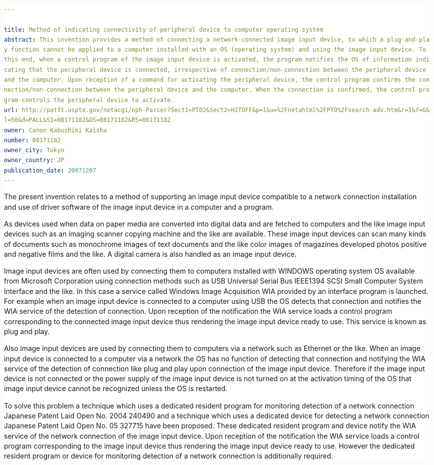 ```yaml
---

title: Method of indicating connectivity of peripheral device to computer operating system
abstract: This invention provides a method of connecting a network-connected image input device, to which a plug-and-play function cannot be applied to a computer installed with an OS (operating system) and using the image input device. To this end, when a control program of the image input device is activated, the program notifies the OS of information indicating that the peripheral device is connected, irrespective of connection/non-connection between the peripheral device and the computer. Upon reception of a command for activating the peripheral device, the control program confirms the connection/non-connection between the peripheral device and the computer. When the connection is confirmed, the control program controls the peripheral device to activate.
url: http://patft.uspto.gov/netacgi/nph-Parser?Sect1=PTO2&Sect2=HITOFF&p=1&u=%2Fnetahtml%2FPTO%2Fsearch-adv.htm&r=1&f=G&l=50&d=PALL&S1=08171182&OS=08171182&RS=08171182
owner: Canon Kabushiki Kaisha
number: 08171182
owner_city: Tokyo
owner_country: JP
publication_date: 20071207
---
```

The present invention relates to a method of supporting an image input device compatible to a network connection installation and use of driver software of the image input device in a computer and a program.

As devices used when data on paper media are converted into digital data and are fetched to computers and the like image input devices such as an imaging scanner copying machine and the like are available. These image input devices can scan many kinds of documents such as monochrome images of text documents and the like color images of magazines developed photos positive and negative films and the like. A digital camera is also handled as an image input device.

Image input devices are often used by connecting them to computers installed with WINDOWS operating system OS available from Microsoft Corporation using connection methods such as USB Universal Serial Bus IEEE1394 SCSI Small Computer System Interface and the like. In this case a service called Windows Image Acquisition WIA provided by an interface program is launched. For example when an image input device is connected to a computer using USB the OS detects that connection and notifies the WIA service of the detection of connection. Upon reception of the notification the WIA service loads a control program corresponding to the connected image input device thus rendering the image input device ready to use. This service is known as plug and play.

Also image input devices are used by connecting them to computers via a network such as Ethernet or the like. When an image input device is connected to a computer via a network the OS has no function of detecting that connection and notifying the WIA service of the detection of connection like plug and play upon connection of the image input device. Therefore if the image input device is not connected or the power supply of the image input device is not turned on at the activation timing of the OS that image input device cannot be recognized unless the OS is restarted.

To solve this problem a technique which uses a dedicated resident program for monitoring detection of a network connection Japanese Patent Laid Open No. 2004 240490 and a technique which uses a dedicated device for detecting a network connection Japanese Patent Laid Open No. 05 327715 have been proposed. These dedicated resident program and device notify the WIA service of the network connection of the image input device. Upon reception of the notification the WIA service loads a control program corresponding to the image input device thus rendering the image input device ready to use. However the dedicated resident program or device for monitoring detection of a network connection is additionally required.
